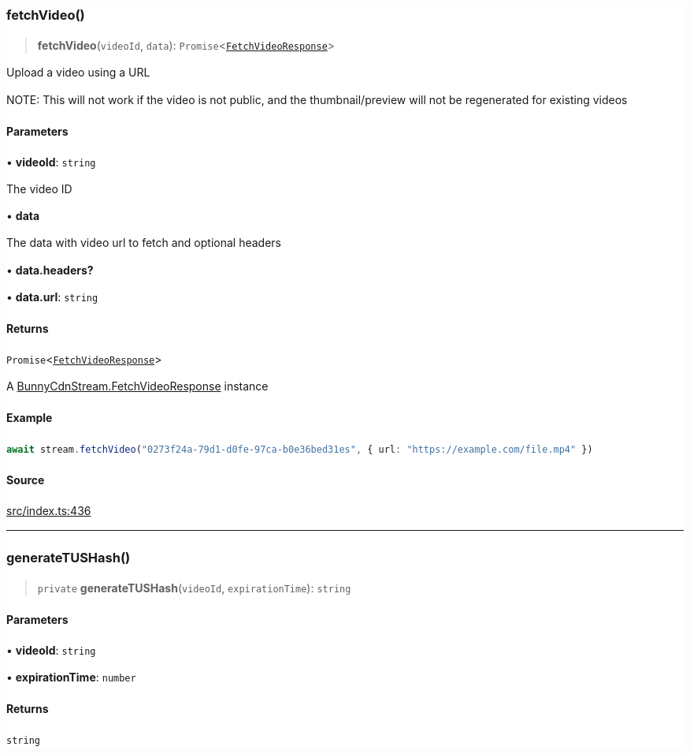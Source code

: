 ### fetchVideo()

> **fetchVideo**(`videoId`, `data`): `Promise`\<[`FetchVideoResponse`](../namespaces/BunnyCdnStream/interfaces/FetchVideoResponse.md)\>

Upload a video using a URL

NOTE: This will not work if the video is not public, and the thumbnail/preview will not be regenerated for existing videos

#### Parameters

• **videoId**: `string`

The video ID

• **data**

The data with video url to fetch and optional headers

• **data.headers?**

• **data.url**: `string`

#### Returns

`Promise`\<[`FetchVideoResponse`](../namespaces/BunnyCdnStream/interfaces/FetchVideoResponse.md)\>

A [BunnyCdnStream.FetchVideoResponse](../namespaces/BunnyCdnStream/interfaces/FetchVideoResponse.md) instance

#### Example

```typescript
await stream.fetchVideo("0273f24a-79d1-d0fe-97ca-b0e36bed31es", { url: "https://example.com/file.mp4" })
```

#### Source

[src/index.ts:436](https://github.com/dan-online/bunnycdn-stream/blob/616be292d397c50e1db742e88f1022206d23e14f/src/index.ts#L436)

***

### generateTUSHash()

> `private` **generateTUSHash**(`videoId`, `expirationTime`): `string`

#### Parameters

• **videoId**: `string`

• **expirationTime**: `number`

#### Returns

`string`
